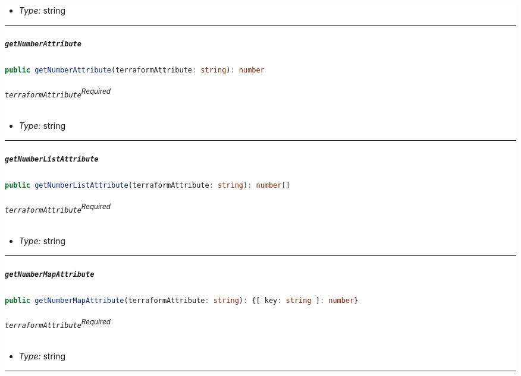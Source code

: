 - *Type:* string

---

##### `getNumberAttribute` <a name="getNumberAttribute" id="@cdktf/provider-hcp.vaultRadarIntegrationSlackSubscription.VaultRadarIntegrationSlackSubscription.getNumberAttribute"></a>

```typescript
public getNumberAttribute(terraformAttribute: string): number
```

###### `terraformAttribute`<sup>Required</sup> <a name="terraformAttribute" id="@cdktf/provider-hcp.vaultRadarIntegrationSlackSubscription.VaultRadarIntegrationSlackSubscription.getNumberAttribute.parameter.terraformAttribute"></a>

- *Type:* string

---

##### `getNumberListAttribute` <a name="getNumberListAttribute" id="@cdktf/provider-hcp.vaultRadarIntegrationSlackSubscription.VaultRadarIntegrationSlackSubscription.getNumberListAttribute"></a>

```typescript
public getNumberListAttribute(terraformAttribute: string): number[]
```

###### `terraformAttribute`<sup>Required</sup> <a name="terraformAttribute" id="@cdktf/provider-hcp.vaultRadarIntegrationSlackSubscription.VaultRadarIntegrationSlackSubscription.getNumberListAttribute.parameter.terraformAttribute"></a>

- *Type:* string

---

##### `getNumberMapAttribute` <a name="getNumberMapAttribute" id="@cdktf/provider-hcp.vaultRadarIntegrationSlackSubscription.VaultRadarIntegrationSlackSubscription.getNumberMapAttribute"></a>

```typescript
public getNumberMapAttribute(terraformAttribute: string): {[ key: string ]: number}
```

###### `terraformAttribute`<sup>Required</sup> <a name="terraformAttribute" id="@cdktf/provider-hcp.vaultRadarIntegrationSlackSubscription.VaultRadarIntegrationSlackSubscription.getNumberMapAttribute.parameter.terraformAttribute"></a>

- *Type:* string

---
